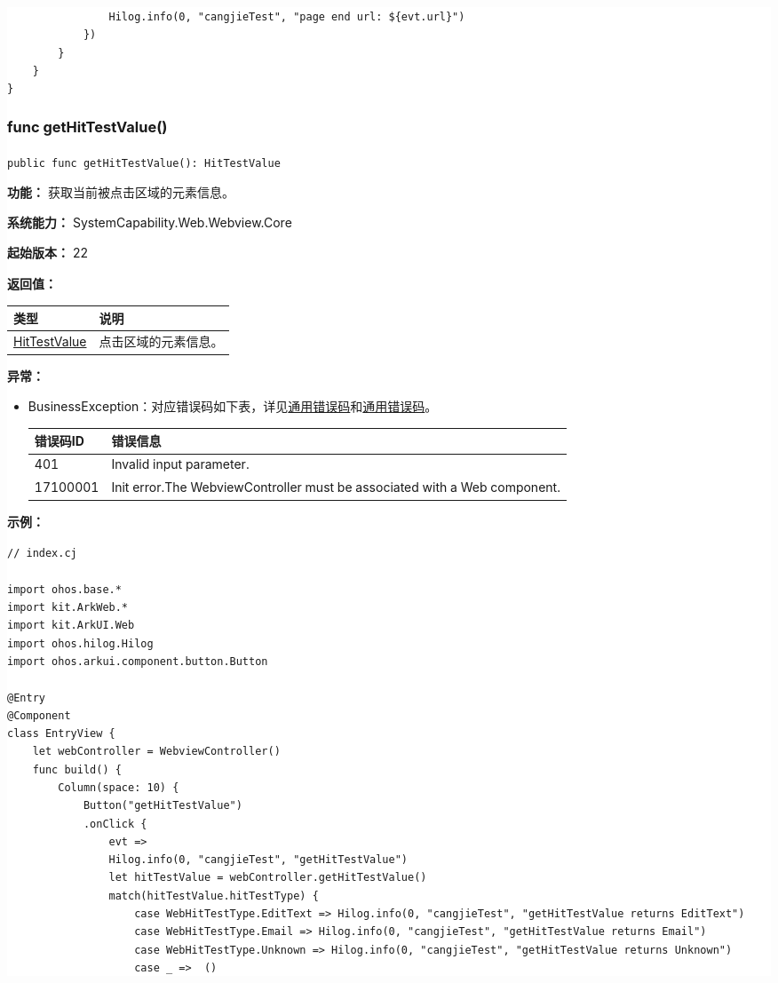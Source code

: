 ```cangjie
                Hilog.info(0, "cangjieTest", "page end url: ${evt.url}")
            })
        }
    }
}
```

### func getHitTestValue()

```cangjie
public func getHitTestValue(): HitTestValue
```

**功能：** 获取当前被点击区域的元素信息。

**系统能力：** SystemCapability.Web.Webview.Core

**起始版本：** 22

**返回值：**

|类型|说明|
|:----|:----|
|[HitTestValue](#class-hittestvalue)|点击区域的元素信息。|

**异常：**

- BusinessException：对应错误码如下表，详见[通用错误码](../cj-errorcode-universal.md)和[通用错误码](../cj-errorcode-universal.md)。

  | 错误码ID | 错误信息 |
  | :---- | :--- |
  | 401 | Invalid input parameter. |
  | 17100001 | Init error.The WebviewController must be associated with a Web component. |

**示例：**



```cangjie
// index.cj

import ohos.base.*
import kit.ArkWeb.*
import kit.ArkUI.Web
import ohos.hilog.Hilog
import ohos.arkui.component.button.Button

@Entry
@Component
class EntryView {
    let webController = WebviewController()
    func build() {
        Column(space: 10) {
            Button("getHitTestValue")
            .onClick {
                evt =>
                Hilog.info(0, "cangjieTest", "getHitTestValue")
                let hitTestValue = webController.getHitTestValue()
                match(hitTestValue.hitTestType) {
                    case WebHitTestType.EditText => Hilog.info(0, "cangjieTest", "getHitTestValue returns EditText")
                    case WebHitTestType.Email => Hilog.info(0, "cangjieTest", "getHitTestValue returns Email")
                    case WebHitTestType.Unknown => Hilog.info(0, "cangjieTest", "getHitTestValue returns Unknown")
                    case _ =>  ()
```
